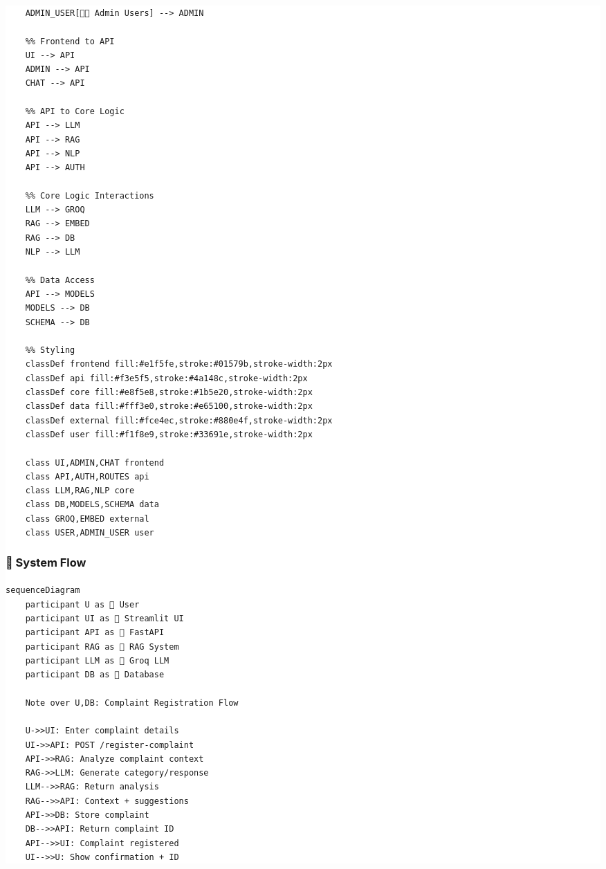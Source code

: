 ```mermaid
    ADMIN_USER[👨‍💼 Admin Users] --> ADMIN

    %% Frontend to API
    UI --> API
    ADMIN --> API
    CHAT --> API

    %% API to Core Logic
    API --> LLM
    API --> RAG
    API --> NLP
    API --> AUTH

    %% Core Logic Interactions
    LLM --> GROQ
    RAG --> EMBED
    RAG --> DB
    NLP --> LLM

    %% Data Access
    API --> MODELS
    MODELS --> DB
    SCHEMA --> DB

    %% Styling
    classDef frontend fill:#e1f5fe,stroke:#01579b,stroke-width:2px
    classDef api fill:#f3e5f5,stroke:#4a148c,stroke-width:2px
    classDef core fill:#e8f5e8,stroke:#1b5e20,stroke-width:2px
    classDef data fill:#fff3e0,stroke:#e65100,stroke-width:2px
    classDef external fill:#fce4ec,stroke:#880e4f,stroke-width:2px
    classDef user fill:#f1f8e9,stroke:#33691e,stroke-width:2px

    class UI,ADMIN,CHAT frontend
    class API,AUTH,ROUTES api
    class LLM,RAG,NLP core
    class DB,MODELS,SCHEMA data
    class GROQ,EMBED external
    class USER,ADMIN_USER user
```

### **🔄 System Flow**

```mermaid
sequenceDiagram
    participant U as 👤 User
    participant UI as 🎨 Streamlit UI
    participant API as 🔌 FastAPI
    participant RAG as 🧠 RAG System
    participant LLM as 🤖 Groq LLM
    participant DB as 💾 Database

    Note over U,DB: Complaint Registration Flow

    U->>UI: Enter complaint details
    UI->>API: POST /register-complaint
    API->>RAG: Analyze complaint context
    RAG->>LLM: Generate category/response
    LLM-->>RAG: Return analysis
    RAG-->>API: Context + suggestions
    API->>DB: Store complaint
    DB-->>API: Return complaint ID
    API-->>UI: Complaint registered
    UI-->>U: Show confirmation + ID
```